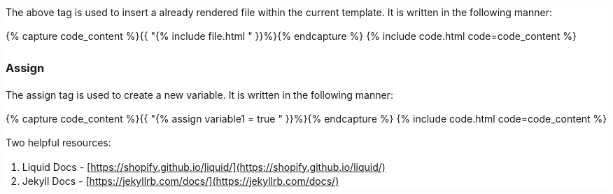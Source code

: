 The above tag is used to insert a already rendered file within the current template. It is written in the following manner:

{% capture code_content %}{{ "{% include file.html " }}%}{% endcapture %}
{% include code.html code=code_content %}

### Assign

The assign tag is used to create a new variable. It is written in the following manner:

{% capture code_content %}{{ "{% assign variable1 = true " }}%}{% endcapture %}
{% include code.html code=code_content %}

Two helpful resources:

1. Liquid Docs - [https://shopify.github.io/liquid/](https://shopify.github.io/liquid/)
2. Jekyll Docs - [https://jekyllrb.com/docs/](https://jekyllrb.com/docs/)
